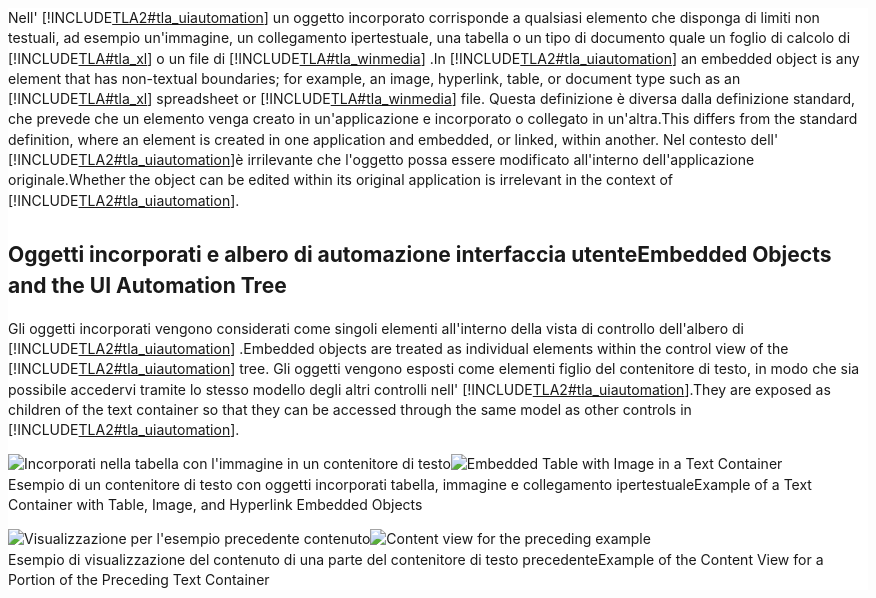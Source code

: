  <span data-ttu-id="9ff58-106">Nell' [!INCLUDE[TLA2#tla_uiautomation](../../../includes/tla2sharptla-uiautomation-md.md)] un oggetto incorporato corrisponde a qualsiasi elemento che disponga di limiti non testuali, ad esempio un'immagine, un collegamento ipertestuale, una tabella o un tipo di documento quale un foglio di calcolo di [!INCLUDE[TLA#tla_xl](../../../includes/tlasharptla-xl-md.md)] o un file di [!INCLUDE[TLA#tla_winmedia](../../../includes/tlasharptla-winmedia-md.md)] .</span><span class="sxs-lookup"><span data-stu-id="9ff58-106">In [!INCLUDE[TLA2#tla_uiautomation](../../../includes/tla2sharptla-uiautomation-md.md)] an embedded object is any element that has non-textual boundaries; for example, an image, hyperlink, table, or document type such as an [!INCLUDE[TLA#tla_xl](../../../includes/tlasharptla-xl-md.md)] spreadsheet or [!INCLUDE[TLA#tla_winmedia](../../../includes/tlasharptla-winmedia-md.md)] file.</span></span> <span data-ttu-id="9ff58-107">Questa definizione è diversa dalla definizione standard, che prevede che un elemento venga creato in un'applicazione e incorporato o collegato in un'altra.</span><span class="sxs-lookup"><span data-stu-id="9ff58-107">This differs from the standard definition, where an element is created in one application and embedded, or linked, within another.</span></span> <span data-ttu-id="9ff58-108">Nel contesto dell' [!INCLUDE[TLA2#tla_uiautomation](../../../includes/tla2sharptla-uiautomation-md.md)]è irrilevante che l'oggetto possa essere modificato all'interno dell'applicazione originale.</span><span class="sxs-lookup"><span data-stu-id="9ff58-108">Whether the object can be edited within its original application is irrelevant in the context of [!INCLUDE[TLA2#tla_uiautomation](../../../includes/tla2sharptla-uiautomation-md.md)].</span></span>  
  
<a name="Embedded_Objects_and_the_UI_Automation_Tree"></a>   
## <a name="embedded-objects-and-the-ui-automation-tree"></a><span data-ttu-id="9ff58-109">Oggetti incorporati e albero di automazione interfaccia utente</span><span class="sxs-lookup"><span data-stu-id="9ff58-109">Embedded Objects and the UI Automation Tree</span></span>  
 <span data-ttu-id="9ff58-110">Gli oggetti incorporati vengono considerati come singoli elementi all'interno della vista di controllo dell'albero di [!INCLUDE[TLA2#tla_uiautomation](../../../includes/tla2sharptla-uiautomation-md.md)] .</span><span class="sxs-lookup"><span data-stu-id="9ff58-110">Embedded objects are treated as individual elements within the control view of the [!INCLUDE[TLA2#tla_uiautomation](../../../includes/tla2sharptla-uiautomation-md.md)] tree.</span></span> <span data-ttu-id="9ff58-111">Gli oggetti vengono esposti come elementi figlio del contenitore di testo, in modo che sia possibile accedervi tramite lo stesso modello degli altri controlli nell' [!INCLUDE[TLA2#tla_uiautomation](../../../includes/tla2sharptla-uiautomation-md.md)].</span><span class="sxs-lookup"><span data-stu-id="9ff58-111">They are exposed as children of the text container so that they can be accessed through the same model as other controls in [!INCLUDE[TLA2#tla_uiautomation](../../../includes/tla2sharptla-uiautomation-md.md)].</span></span>  
  
 <span data-ttu-id="9ff58-112">![Incorporati nella tabella con l'immagine in un contenitore di testo](../../../docs/framework/ui-automation/media/uia-textpattern-embedded-objects-overview-example1.png "UIA_TextPattern_Embedded_Objects_Overview_Example1")</span><span class="sxs-lookup"><span data-stu-id="9ff58-112">![Embedded Table with Image in a Text Container](../../../docs/framework/ui-automation/media/uia-textpattern-embedded-objects-overview-example1.png "UIA_TextPattern_Embedded_Objects_Overview_Example1")</span></span>  
<span data-ttu-id="9ff58-113">Esempio di un contenitore di testo con oggetti incorporati tabella, immagine e collegamento ipertestuale</span><span class="sxs-lookup"><span data-stu-id="9ff58-113">Example of a Text Container with Table, Image, and Hyperlink Embedded Objects</span></span>  
  
 <span data-ttu-id="9ff58-114">![Visualizzazione per l'esempio precedente contenuto](../../../docs/framework/ui-automation/media/uia-textpattern-embedded-objects-overview-example2.PNG "UIA_TextPattern_Embedded_Objects_Overview_Example2")</span><span class="sxs-lookup"><span data-stu-id="9ff58-114">![Content view for the preceding example](../../../docs/framework/ui-automation/media/uia-textpattern-embedded-objects-overview-example2.PNG "UIA_TextPattern_Embedded_Objects_Overview_Example2")</span></span>  
<span data-ttu-id="9ff58-115">Esempio di visualizzazione del contenuto di una parte del contenitore di testo precedente</span><span class="sxs-lookup"><span data-stu-id="9ff58-115">Example of the Content View for a Portion of the Preceding Text Container</span></span>  
  
